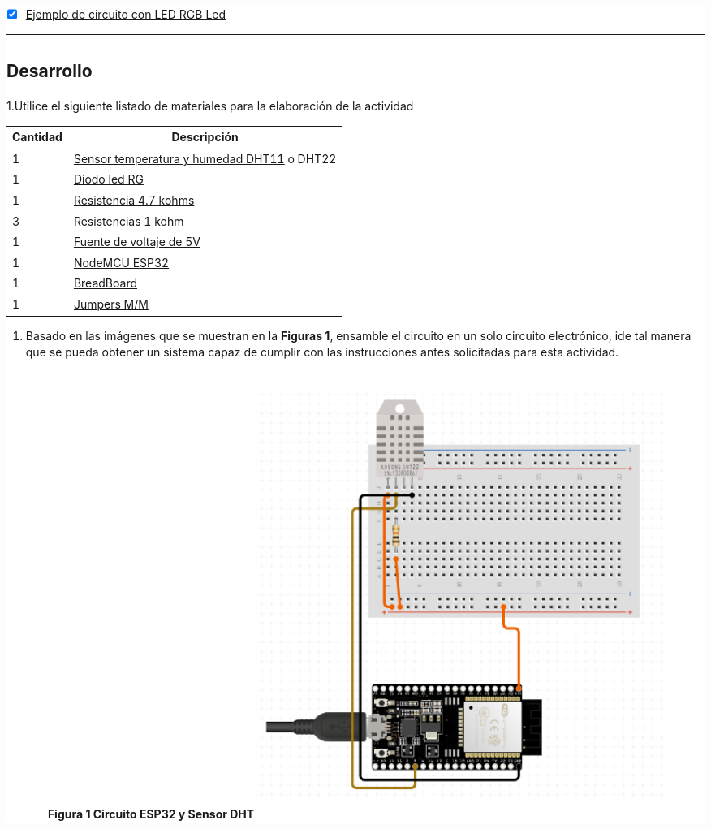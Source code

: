    - [x] [Ejemplo de circuito con LED RGB Led](https://i0.wp.com/saber.patagoniatec.com/wp-content/uploads/2019/07/led-rgb-catodo-anado-comun.jpg)

___

## Desarrollo

1.Utilice el siguiente listado de materiales para la elaboración de la actividad

| Cantidad | Descripción                                                                                                                                                                                                                           |
| -------- | ------------------------------------------------------------------------------------------------------------------------------------------------------------------------------------------------------------------------------------- |
| 1        | [Sensor temperatura y humedad DHT11](https://articulo.mercadolibre.com.mx/MLM-664315278-sensor-de-temperatura-y-humedad-dht11-cjumpers-arduino-pic-_JM#position=1&type=item&tracking_id=b203e8cd-c375-429a-9b75-8c57e8b35386) o DHT22 |
| 1        | [Diodo led RG](https://www.prometec.net/rgb-led/)                                                                                                                                                                                                                         |
| 1        | [Resistencia 4.7 kohms](https://www.electronicaplugandplay.com/componentes-pasivos/resistencias/resistencias-de-carbon/product/92-resistencia-4-7-k-1-4-watt)                                                                                                                                                                                                                 |
| 3        | [Resistencias 1 kohm](https://www.electrocomponentes.es/resistencias/resistencia-1k-ohm-025w-39-.html)                                                                                                                                                                                                                    |
| 1        | [Fuente de voltaje de 5V](https://www.luisllamas.es/detalles-del-esp8266-diferencias-con-arduino/)                                                                                                                                                                                                               |
| 1        | [NodeMCU ESP32](https://articulo.mercadolibre.com.mx/MLM-587686290-esp32-wifi-bluetooth-42-ble-nodemcu-esp8266-libro-gratis-_JM#position=1&type=item&tracking_id=84a6234b-5016-47eb-9950-39b49846ca72)                                |
| 1        | [BreadBoard](https://vicentferrer.com/protoboard-breadboard/)                                                                                                                                                                                                                            |
| 1        | [Jumpers M/M](https://www.330ohms.com/products/jumper-m-m-10cm-20-piezas)                                                                                                                                                                                                                           |
       

1. Basado en las imágenes que se muestran en la **Figuras 1**, ensamble el circuito en un solo circuito electrónico, ide tal manera que se pueda obtener un sistema capaz de cumplir con las instrucciones antes solicitadas para esta actividad.
  

<p align="center"> 
    <strong>Figura 1 Circuito ESP32 y Sensor DHT</strong>
    <img alt="Logo" src="img/../../img/a3.3_1.png" 
    width=500 height=550>
</p>
